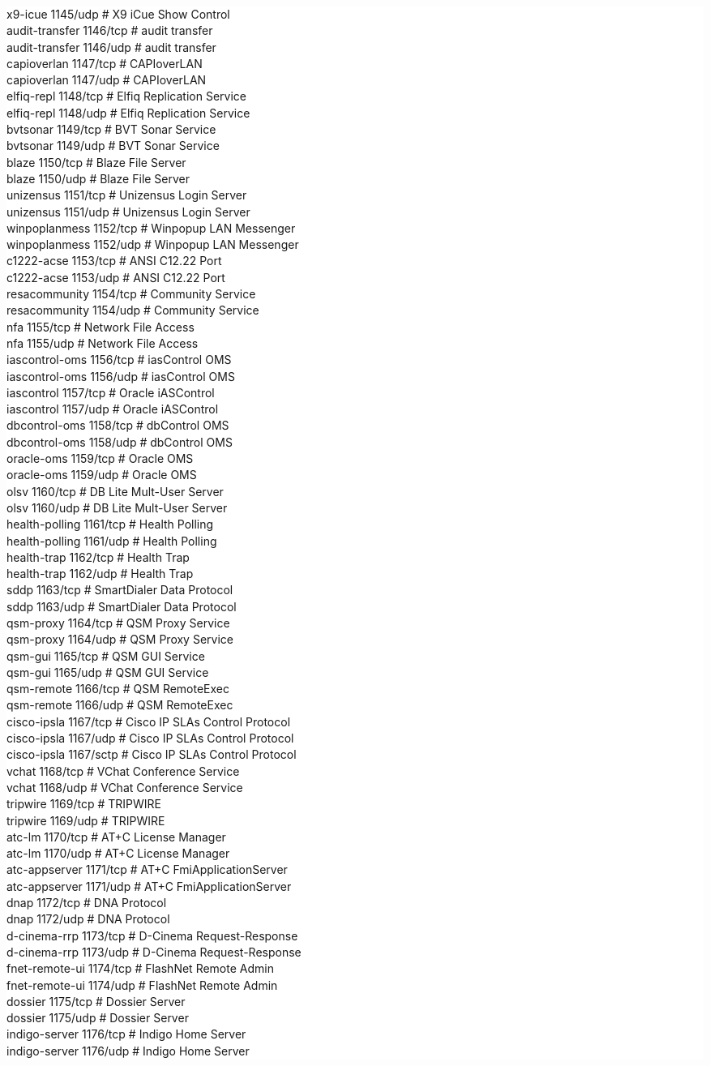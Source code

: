 x9-icue 1145/udp # X9 iCue Show Control  
audit-transfer 1146/tcp # audit transfer  
audit-transfer 1146/udp # audit transfer  
capioverlan 1147/tcp # CAPIoverLAN  
capioverlan 1147/udp # CAPIoverLAN  
elfiq-repl 1148/tcp # Elfiq Replication Service  
elfiq-repl 1148/udp # Elfiq Replication Service  
bvtsonar 1149/tcp # BVT Sonar Service  
bvtsonar 1149/udp # BVT Sonar Service  
blaze 1150/tcp # Blaze File Server  
blaze 1150/udp # Blaze File Server  
unizensus 1151/tcp # Unizensus Login Server  
unizensus 1151/udp # Unizensus Login Server  
winpoplanmess 1152/tcp # Winpopup LAN Messenger  
winpoplanmess 1152/udp # Winpopup LAN Messenger  
c1222-acse 1153/tcp # ANSI C12.22 Port  
c1222-acse 1153/udp # ANSI C12.22 Port  
resacommunity 1154/tcp # Community Service  
resacommunity 1154/udp # Community Service  
nfa 1155/tcp # Network File Access  
nfa 1155/udp # Network File Access  
iascontrol-oms 1156/tcp # iasControl OMS  
iascontrol-oms 1156/udp # iasControl OMS  
iascontrol 1157/tcp # Oracle iASControl  
iascontrol 1157/udp # Oracle iASControl  
dbcontrol-oms 1158/tcp # dbControl OMS  
dbcontrol-oms 1158/udp # dbControl OMS  
oracle-oms 1159/tcp # Oracle OMS  
oracle-oms 1159/udp # Oracle OMS  
olsv 1160/tcp # DB Lite Mult-User Server  
olsv 1160/udp # DB Lite Mult-User Server  
health-polling 1161/tcp # Health Polling  
health-polling 1161/udp # Health Polling  
health-trap 1162/tcp # Health Trap  
health-trap 1162/udp # Health Trap  
sddp 1163/tcp # SmartDialer Data Protocol  
sddp 1163/udp # SmartDialer Data Protocol  
qsm-proxy 1164/tcp # QSM Proxy Service  
qsm-proxy 1164/udp # QSM Proxy Service  
qsm-gui 1165/tcp # QSM GUI Service  
qsm-gui 1165/udp # QSM GUI Service  
qsm-remote 1166/tcp # QSM RemoteExec  
qsm-remote 1166/udp # QSM RemoteExec  
cisco-ipsla 1167/tcp # Cisco IP SLAs Control Protocol  
cisco-ipsla 1167/udp # Cisco IP SLAs Control Protocol  
cisco-ipsla 1167/sctp # Cisco IP SLAs Control Protocol  
vchat 1168/tcp # VChat Conference Service  
vchat 1168/udp # VChat Conference Service  
tripwire 1169/tcp # TRIPWIRE  
tripwire 1169/udp # TRIPWIRE  
atc-lm 1170/tcp # AT+C License Manager  
atc-lm 1170/udp # AT+C License Manager  
atc-appserver 1171/tcp # AT+C FmiApplicationServer  
atc-appserver 1171/udp # AT+C FmiApplicationServer  
dnap 1172/tcp # DNA Protocol  
dnap 1172/udp # DNA Protocol  
d-cinema-rrp 1173/tcp # D-Cinema Request-Response  
d-cinema-rrp 1173/udp # D-Cinema Request-Response  
fnet-remote-ui 1174/tcp # FlashNet Remote Admin  
fnet-remote-ui 1174/udp # FlashNet Remote Admin  
dossier 1175/tcp # Dossier Server  
dossier 1175/udp # Dossier Server  
indigo-server 1176/tcp # Indigo Home Server  
indigo-server 1176/udp # Indigo Home Server  